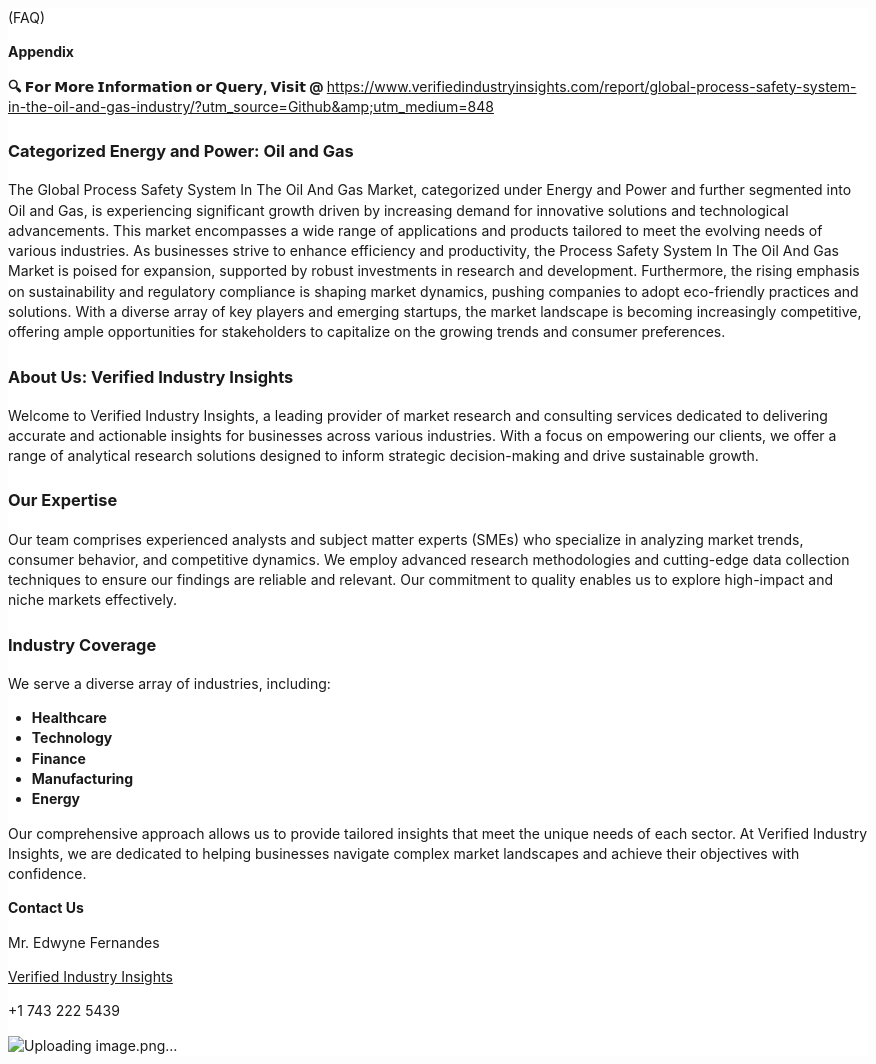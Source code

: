 (FAQ)</strong></p><p><strong>Appendix<br /></strong></p><p><strong>🔍 𝗙𝗼𝗿 𝗠𝗼𝗿𝗲 𝗜𝗻𝗳𝗼𝗿𝗺𝗮𝘁𝗶𝗼𝗻 𝗼𝗿 𝗤𝘂𝗲𝗿𝘆, 𝗩𝗶𝘀𝗶𝘁 @ </strong><a href="https://www.verifiedindustryinsights.com/report/global-process-safety-system-in-the-oil-and-gas-industry/?utm_source=Github&amp;utm_medium=848">https://www.verifiedindustryinsights.com/report/global-process-safety-system-in-the-oil-and-gas-industry/?utm_source=Github&amp;utm_medium=848</a>&nbsp;</p><h3>Categorized Energy and Power: Oil and Gas </h3><p>The Global Process Safety System In The Oil And Gas Market, categorized under Energy and Power and further segmented into Oil and Gas, is experiencing significant growth driven by increasing demand for innovative solutions and technological advancements. This market encompasses a wide range of applications and products tailored to meet the evolving needs of various industries. As businesses strive to enhance efficiency and productivity, the Process Safety System In The Oil And Gas Market is poised for expansion, supported by robust investments in research and development. Furthermore, the rising emphasis on sustainability and regulatory compliance is shaping market dynamics, pushing companies to adopt eco-friendly practices and solutions. With a diverse array of key players and emerging startups, the market landscape is becoming increasingly competitive, offering ample opportunities for stakeholders to capitalize on the growing trends and consumer preferences.</p><h3>About Us: Verified Industry Insights</h3><p>Welcome to Verified Industry Insights, a leading provider of market research and consulting services dedicated to delivering accurate and actionable insights for businesses across various industries. With a focus on empowering our clients, we offer a range of analytical research solutions designed to inform strategic decision-making and drive sustainable growth.</p><h3>Our Expertise</h3><p>Our team comprises experienced analysts and subject matter experts (SMEs) who specialize in analyzing market trends, consumer behavior, and competitive dynamics. We employ advanced research methodologies and cutting-edge data collection techniques to ensure our findings are reliable and relevant. Our commitment to quality enables us to explore high-impact and niche markets effectively.</p><h3>Industry Coverage</h3><p>We serve a diverse array of industries, including:</p><ul><li><strong>Healthcare</strong></li><li><strong>Technology</strong></li><li><strong>Finance</strong></li><li><strong>Manufacturing</strong></li><li><strong>Energy</strong></li></ul><p>Our comprehensive approach allows us to provide tailored insights that meet the unique needs of each sector. At Verified Industry Insights, we are dedicated to helping businesses navigate complex market landscapes and achieve their objectives with confidence.</p><p><strong>Contact Us</strong></p><p>Mr. Edwyne Fernandes</p><p><a href="https://www.verifiedindustryinsights.com/">Verified Industry Insights</a></p><p>+1 743 222 5439</p>
![Uploading image.png…]()
